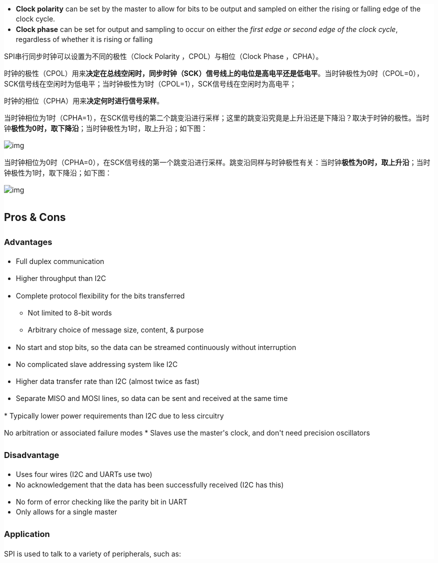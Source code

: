- **Clock polarity** can be set by the master to allow for bits to be output and sampled on either the rising or falling edge of the clock cycle.
- **Clock phase** can be set for output and sampling to occur on either the *first edge or second edge of the clock cycle*, regardless of whether it is rising or falling

SPI串行同步时钟可以设置为不同的极性（Clock Polarity ，CPOL）与相位（Clock Phase ，CPHA）。

时钟的极性（CPOL）用来**决定在总线空闲时，同步时钟（SCK）信号线上的电位是高电平还是低电平**。当时钟极性为0时（CPOL=0），SCK信号线在空闲时为低电平；当时钟极性为1时（CPOL=1），SCK信号线在空闲时为高电平；

时钟的相位（CPHA）用来**决定何时进行信号采样**。

当时钟相位为1时（CPHA=1），在SCK信号线的第二个跳变沿进行采样；这里的跳变沿究竟是上升沿还是下降沿？取决于时钟的极性。当时钟**极性为0时，取下降沿**；当时钟极性为1时，取上升沿；如下图：

![img](https://pic2.zhimg.com/80/v2-1141b7036cf151564818cc6cb676d275_720w.webp)

当时钟相位为0时（CPHA=0），在SCK信号线的第一个跳变沿进行采样。跳变沿同样与时钟极性有关：当时钟**极性为0时，取上升沿**；当时钟极性为1时，取下降沿；如下图： 

![img](https://pic2.zhimg.com/80/v2-e69e8be0703f70f3e6eb781fa86fee05_720w.webp)

## Pros & Cons

### Advantages

* Full duplex communication 

* Higher throughput than I2C

* Complete protocol flexibility for the bits transferred

  * Not limited to 8-bit words

  * Arbitrary choice of message size, content, & purpose

* No start and stop bits, so the data can be streamed continuously without interruption

* No complicated slave addressing system like I2C

*  Higher data transfer rate than I2C (almost twice as fast)

* Separate MISO and MOSI lines, so data can be sent and received at the same time

\* Typically lower power requirements than I2C due to less circuitry

No arbitration or associated failure modes * Slaves use the master's clock, and don't need precision oscillators

### Disadvantage

* Uses four wires (I2C and UARTs use two)
* No acknowledgement that the data has been successfully received (I2C has this)

- No form of error checking like the parity bit in UART
- Only allows for a single master

### Application

SPI is used to talk to a variety of peripherals, such as:
